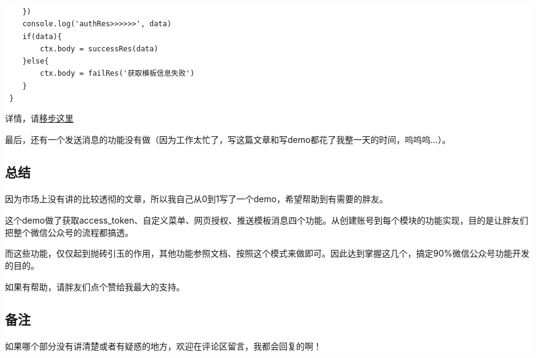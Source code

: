 ```
    })
    console.log('authRes>>>>>>', data)
    if(data){
        ctx.body = successRes(data)
    }else{
        ctx.body = failRes('获取模板信息失败')
    }
 }
```
详情，请[移步这里](https://github.com/cute1baby/wechatPubTest/blob/main/init/app/controller/home.js)

最后，还有一个发送消息的功能没有做（因为工作太忙了，写这篇文章和写demo都花了我整一天的时间，呜呜呜...）。

## 总结
因为市场上没有讲的比较透彻的文章，所以我自己从0到1写了一个demo，希望帮助到有需要的胖友。

这个demo做了获取access_token、自定义菜单、网页授权、推送模板消息四个功能。从创建账号到每个模块的功能实现，目的是让胖友们把整个微信公众号的流程都搞透。

而这些功能，仅仅起到抛砖引玉的作用，其他功能参照文档、按照这个模式来做即可。因此达到掌握这几个，搞定90%微信公众号功能开发的目的。

如果有帮助，请胖友们点个赞给我最大的支持。

## 备注
如果哪个部分没有讲清楚或者有疑惑的地方，欢迎在评论区留言，我都会回复的啊！
